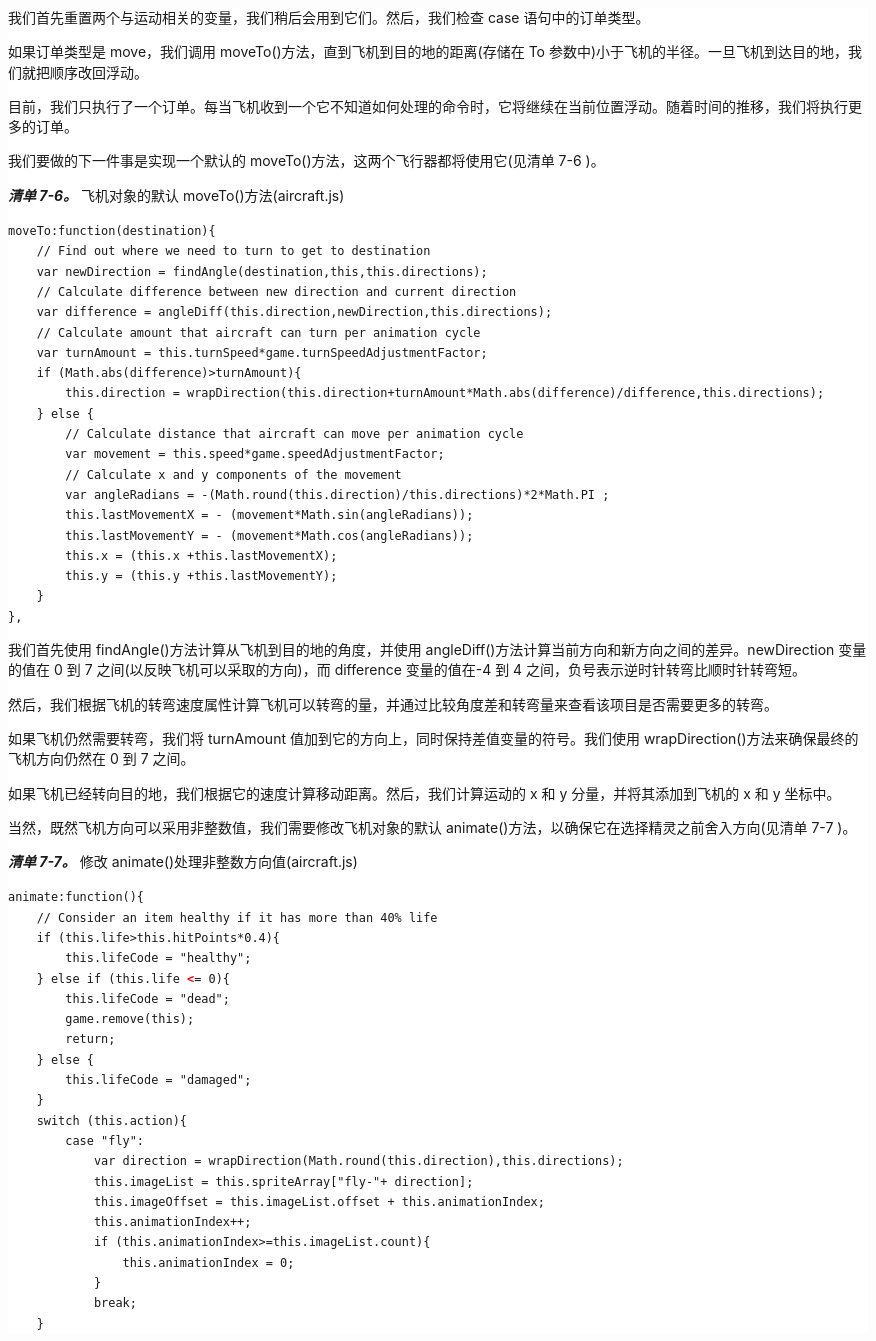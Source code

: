 我们首先重置两个与运动相关的变量，我们稍后会用到它们。然后，我们检查 case 语句中的订单类型。

如果订单类型是 move，我们调用 moveTo()方法，直到飞机到目的地的距离(存储在 To 参数中)小于飞机的半径。一旦飞机到达目的地，我们就把顺序改回浮动。

目前，我们只执行了一个订单。每当飞机收到一个它不知道如何处理的命令时，它将继续在当前位置浮动。随着时间的推移，我们将执行更多的订单。

我们要做的下一件事是实现一个默认的 moveTo()方法，这两个飞行器都将使用它(见清单 7-6 )。

***清单 7-6。*** 飞机对象的默认 moveTo()方法(aircraft.js)

```html
moveTo:function(destination){
    // Find out where we need to turn to get to destination
    var newDirection = findAngle(destination,this,this.directions);
    // Calculate difference between new direction and current direction
    var difference = angleDiff(this.direction,newDirection,this.directions);
    // Calculate amount that aircraft can turn per animation cycle
    var turnAmount = this.turnSpeed*game.turnSpeedAdjustmentFactor;
    if (Math.abs(difference)>turnAmount){
        this.direction = wrapDirection(this.direction+turnAmount*Math.abs(difference)/difference,this.directions);
    } else {
        // Calculate distance that aircraft can move per animation cycle
        var movement = this.speed*game.speedAdjustmentFactor;
        // Calculate x and y components of the movement
        var angleRadians = -(Math.round(this.direction)/this.directions)*2*Math.PI ;
        this.lastMovementX = - (movement*Math.sin(angleRadians));
        this.lastMovementY = - (movement*Math.cos(angleRadians));
        this.x = (this.x +this.lastMovementX);
        this.y = (this.y +this.lastMovementY);
    }
},
```

我们首先使用 findAngle()方法计算从飞机到目的地的角度，并使用 angleDiff()方法计算当前方向和新方向之间的差异。newDirection 变量的值在 0 到 7 之间(以反映飞机可以采取的方向)，而 difference 变量的值在-4 到 4 之间，负号表示逆时针转弯比顺时针转弯短。

然后，我们根据飞机的转弯速度属性计算飞机可以转弯的量，并通过比较角度差和转弯量来查看该项目是否需要更多的转弯。

如果飞机仍然需要转弯，我们将 turnAmount 值加到它的方向上，同时保持差值变量的符号。我们使用 wrapDirection()方法来确保最终的飞机方向仍然在 0 到 7 之间。

如果飞机已经转向目的地，我们根据它的速度计算移动距离。然后，我们计算运动的 x 和 y 分量，并将其添加到飞机的 x 和 y 坐标中。

当然，既然飞机方向可以采用非整数值，我们需要修改飞机对象的默认 animate()方法，以确保它在选择精灵之前舍入方向(见清单 7-7 )。

***清单 7-7。*** 修改 animate()处理非整数方向值(aircraft.js)

```html
animate:function(){
    // Consider an item healthy if it has more than 40% life
    if (this.life>this.hitPoints*0.4){
        this.lifeCode = "healthy";
    } else if (this.life <= 0){
        this.lifeCode = "dead";
        game.remove(this);
        return;
    } else {
        this.lifeCode = "damaged";
    }
    switch (this.action){
        case "fly":
            var direction = wrapDirection(Math.round(this.direction),this.directions);
            this.imageList = this.spriteArray["fly-"+ direction];
            this.imageOffset = this.imageList.offset + this.animationIndex;
            this.animationIndex++;
            if (this.animationIndex>=this.imageList.count){
                this.animationIndex = 0;
            }
            break;
    }
```